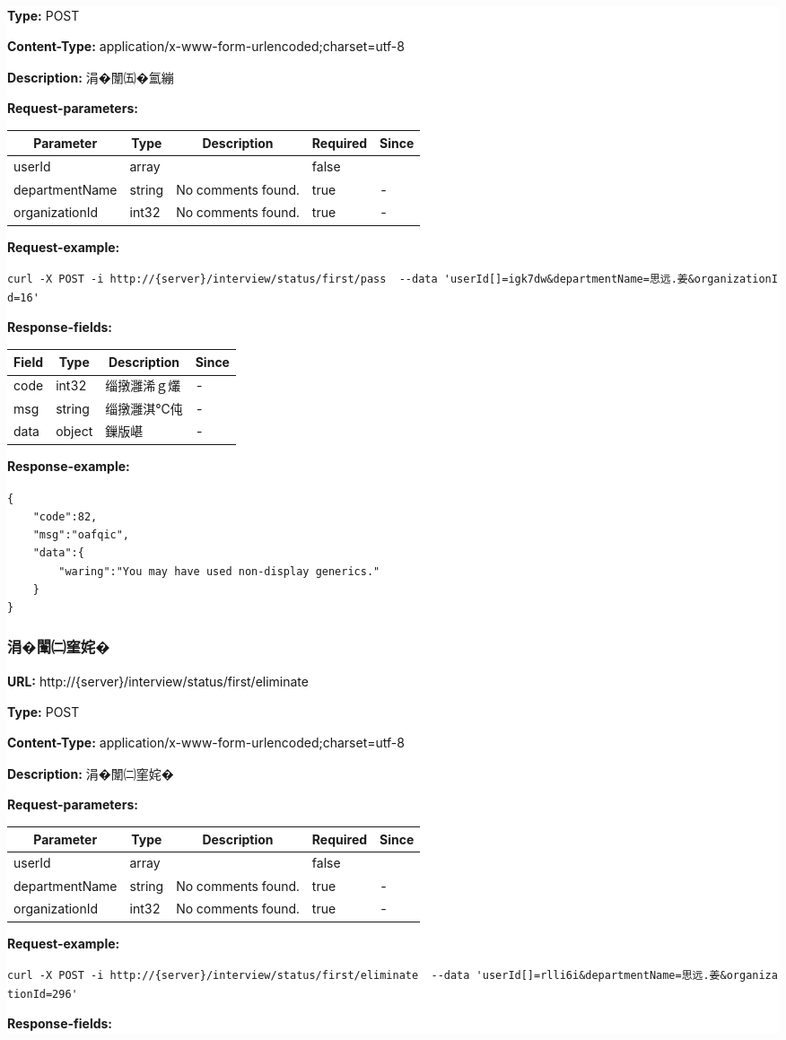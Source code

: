 **Type:** POST


**Content-Type:** application/x-www-form-urlencoded;charset=utf-8

**Description:** 涓�闈㈤�氳繃

**Request-parameters:**

Parameter | Type|Description|Required|Since
---|---|---|---|---
userId|array||false|
departmentName|string|No comments found.|true|-
organizationId|int32|No comments found.|true|-

**Request-example:**
```
curl -X POST -i http://{server}/interview/status/first/pass  --data 'userId[]=igk7dw&departmentName=思远.姜&organizationId=16'
```
**Response-fields:**

Field | Type|Description|Since
---|---|---|---
code|int32|缁撴灉浠ｇ爜|-
msg|string|缁撴灉淇℃伅|-
data|object|鏁版嵁|-

**Response-example:**
```
{
	"code":82,
	"msg":"oafqic",
	"data":{
		"waring":"You may have used non-display generics."
	}
}
```

### 涓�闈㈡窐姹�
**URL:** http://{server}/interview/status/first/eliminate

**Type:** POST


**Content-Type:** application/x-www-form-urlencoded;charset=utf-8

**Description:** 涓�闈㈡窐姹�

**Request-parameters:**

Parameter | Type|Description|Required|Since
---|---|---|---|---
userId|array||false|
departmentName|string|No comments found.|true|-
organizationId|int32|No comments found.|true|-

**Request-example:**
```
curl -X POST -i http://{server}/interview/status/first/eliminate  --data 'userId[]=rlli6i&departmentName=思远.姜&organizationId=296'
```
**Response-fields:**
